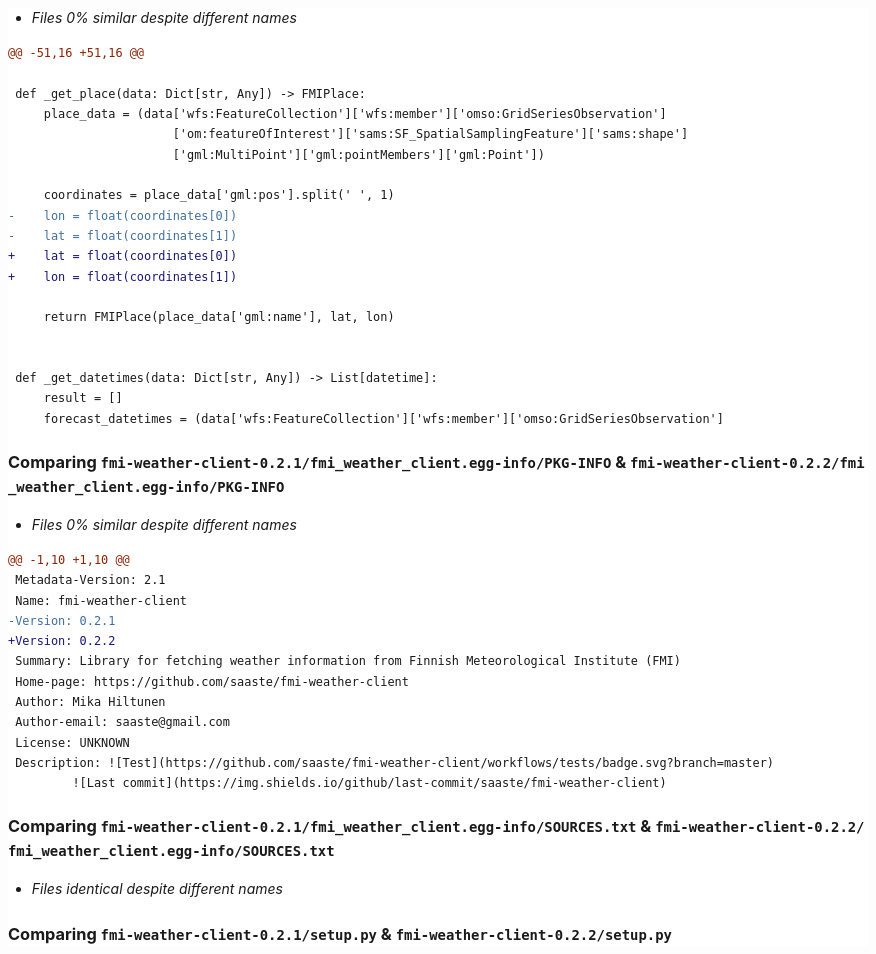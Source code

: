  * *Files 0% similar despite different names*

```diff
@@ -51,16 +51,16 @@
 
 def _get_place(data: Dict[str, Any]) -> FMIPlace:
     place_data = (data['wfs:FeatureCollection']['wfs:member']['omso:GridSeriesObservation']
                       ['om:featureOfInterest']['sams:SF_SpatialSamplingFeature']['sams:shape']
                       ['gml:MultiPoint']['gml:pointMembers']['gml:Point'])
 
     coordinates = place_data['gml:pos'].split(' ', 1)
-    lon = float(coordinates[0])
-    lat = float(coordinates[1])
+    lat = float(coordinates[0])
+    lon = float(coordinates[1])
 
     return FMIPlace(place_data['gml:name'], lat, lon)
 
 
 def _get_datetimes(data: Dict[str, Any]) -> List[datetime]:
     result = []
     forecast_datetimes = (data['wfs:FeatureCollection']['wfs:member']['omso:GridSeriesObservation']
```

### Comparing `fmi-weather-client-0.2.1/fmi_weather_client.egg-info/PKG-INFO` & `fmi-weather-client-0.2.2/fmi_weather_client.egg-info/PKG-INFO`

 * *Files 0% similar despite different names*

```diff
@@ -1,10 +1,10 @@
 Metadata-Version: 2.1
 Name: fmi-weather-client
-Version: 0.2.1
+Version: 0.2.2
 Summary: Library for fetching weather information from Finnish Meteorological Institute (FMI)
 Home-page: https://github.com/saaste/fmi-weather-client
 Author: Mika Hiltunen
 Author-email: saaste@gmail.com
 License: UNKNOWN
 Description: ![Test](https://github.com/saaste/fmi-weather-client/workflows/tests/badge.svg?branch=master)
         ![Last commit](https://img.shields.io/github/last-commit/saaste/fmi-weather-client)
```

### Comparing `fmi-weather-client-0.2.1/fmi_weather_client.egg-info/SOURCES.txt` & `fmi-weather-client-0.2.2/fmi_weather_client.egg-info/SOURCES.txt`

 * *Files identical despite different names*

### Comparing `fmi-weather-client-0.2.1/setup.py` & `fmi-weather-client-0.2.2/setup.py`
